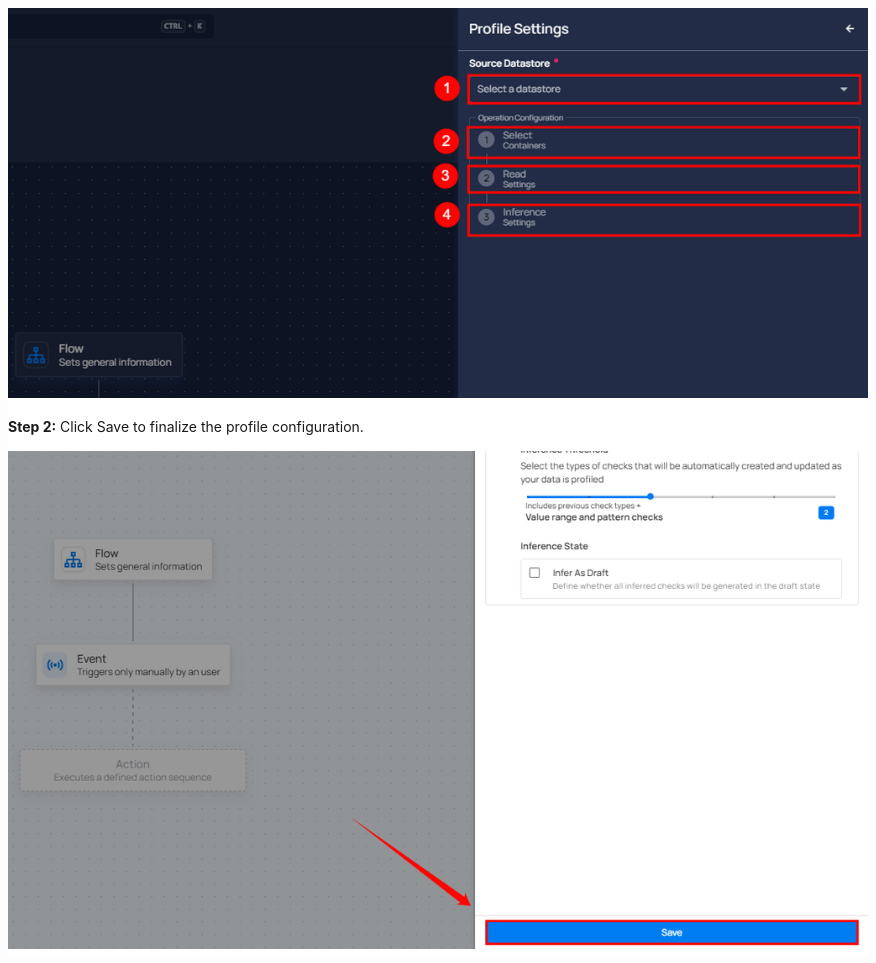 ![profile](.././assets/flows/profile-dark-30.png#only-dark)

**Step 2:** Click Save to finalize the profile configuration.

![save](.././assets/flows/save-light-31.png#only-light)